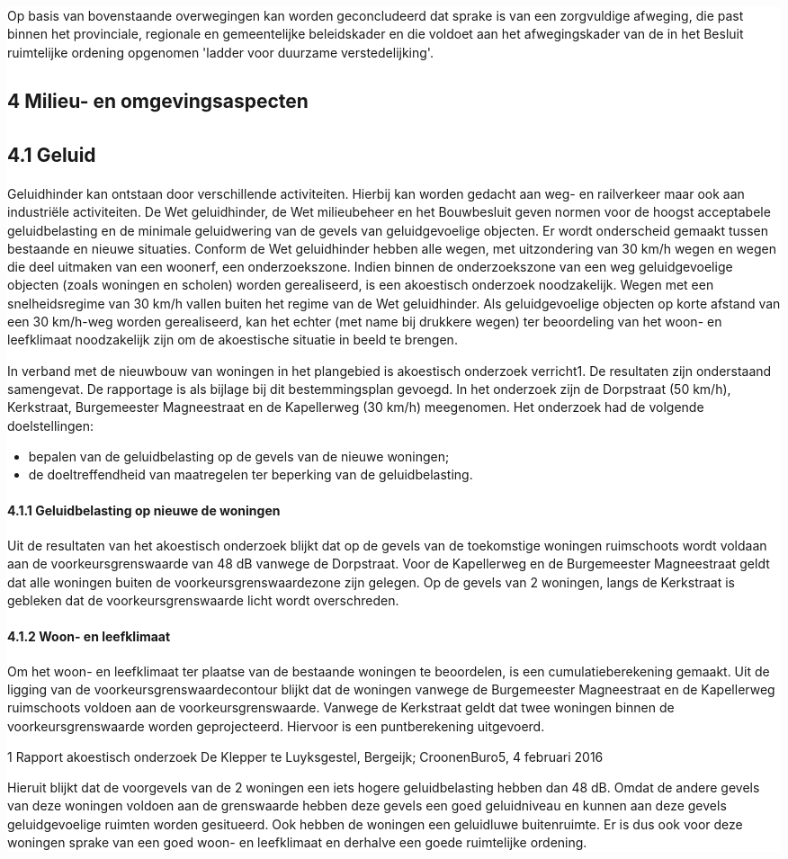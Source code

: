 Op basis van bovenstaande overwegingen kan worden geconcludeerd dat sprake is van een zorgvuldige afweging, die past binnen het provinciale, regionale en gemeentelijke beleidskader en die voldoet aan het afwegingskader van de in het Besluit ruimtelijke ordening opgenomen 'ladder voor duurzame verstedelijking'.

## <span id="page-20-0"></span>4 Milieu- en omgevingsaspecten

## 4.1 Geluid

<span id="page-20-1"></span>Geluidhinder kan ontstaan door verschillende activiteiten. Hierbij kan worden gedacht aan weg- en railverkeer maar ook aan industriële activiteiten. De Wet geluidhinder, de Wet milieubeheer en het Bouwbesluit geven normen voor de hoogst acceptabele geluidbelasting en de minimale geluidwering van de gevels van geluidgevoelige objecten. Er wordt onderscheid gemaakt tussen bestaande en nieuwe situaties. Conform de Wet geluidhinder hebben alle wegen, met uitzondering van 30 km/h wegen en wegen die deel uitmaken van een woonerf, een onderzoekszone. Indien binnen de onderzoekszone van een weg geluidgevoelige objecten (zoals woningen en scholen) worden gerealiseerd, is een akoestisch onderzoek noodzakelijk. Wegen met een snelheidsregime van 30 km/h vallen buiten het regime van de Wet geluidhinder. Als geluidgevoelige objecten op korte afstand van een 30 km/h-weg worden gerealiseerd, kan het echter (met name bij drukkere wegen) ter beoordeling van het woon- en leefklimaat noodzakelijk zijn om de akoestische situatie in beeld te brengen.

In verband met de nieuwbouw van woningen in het plangebied is akoestisch onderzoek verricht1. De resultaten zijn onderstaand samengevat. De rapportage is als bijlage bij dit bestemmingsplan gevoegd. In het onderzoek zijn de Dorpstraat (50 km/h), Kerkstraat, Burgemeester Magneestraat en de Kapellerweg (30 km/h) meegenomen. Het onderzoek had de volgende doelstellingen:

- bepalen van de geluidbelasting op de gevels van de nieuwe woningen;
- de doeltreffendheid van maatregelen ter beperking van de geluidbelasting.

#### 4.1.1 Geluidbelasting op nieuwe de woningen

Uit de resultaten van het akoestisch onderzoek blijkt dat op de gevels van de toekomstige woningen ruimschoots wordt voldaan aan de voorkeursgrenswaarde van 48 dB vanwege de Dorpstraat. Voor de Kapellerweg en de Burgemeester Magneestraat geldt dat alle woningen buiten de voorkeursgrenswaardezone zijn gelegen. Op de gevels van 2 woningen, langs de Kerkstraat is gebleken dat de voorkeursgrenswaarde licht wordt overschreden.

#### 4.1.2 Woon- en leefklimaat

Om het woon- en leefklimaat ter plaatse van de bestaande woningen te beoordelen, is een cumulatieberekening gemaakt. Uit de ligging van de voorkeursgrenswaardecontour blijkt dat de woningen vanwege de Burgemeester Magneestraat en de Kapellerweg ruimschoots voldoen aan de voorkeursgrenswaarde. Vanwege de Kerkstraat geldt dat twee woningen binnen de voorkeursgrenswaarde worden geprojecteerd. Hiervoor is een puntberekening uitgevoerd.

 1 Rapport akoestisch onderzoek De Klepper te Luyksgestel, Bergeijk; CroonenBuro5, 4 februari 2016

Hieruit blijkt dat de voorgevels van de 2 woningen een iets hogere geluidbelasting hebben dan 48 dB. Omdat de andere gevels van deze woningen voldoen aan de grenswaarde hebben deze gevels een goed geluidniveau en kunnen aan deze gevels geluidgevoelige ruimten worden gesitueerd. Ook hebben de woningen een geluidluwe buitenruimte. Er is dus ook voor deze woningen sprake van een goed woon- en leefklimaat en derhalve een goede ruimtelijke ordening.
